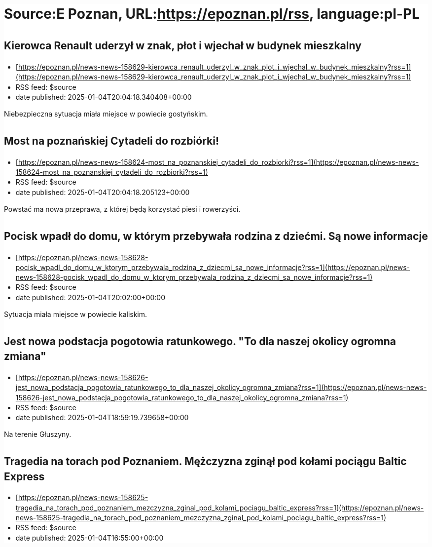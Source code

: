 # Source:E Poznan, URL:https://epoznan.pl/rss, language:pl-PL

## Kierowca Renault uderzył w znak, płot i wjechał w budynek mieszkalny
 - [https://epoznan.pl/news-news-158629-kierowca_renault_uderzyl_w_znak_plot_i_wjechal_w_budynek_mieszkalny?rss=1](https://epoznan.pl/news-news-158629-kierowca_renault_uderzyl_w_znak_plot_i_wjechal_w_budynek_mieszkalny?rss=1)
 - RSS feed: $source
 - date published: 2025-01-04T20:04:18.340408+00:00

Niebezpieczna sytuacja miała miejsce w powiecie gostyńskim.

## Most na poznańskiej Cytadeli do rozbiórki!
 - [https://epoznan.pl/news-news-158624-most_na_poznanskiej_cytadeli_do_rozbiorki?rss=1](https://epoznan.pl/news-news-158624-most_na_poznanskiej_cytadeli_do_rozbiorki?rss=1)
 - RSS feed: $source
 - date published: 2025-01-04T20:04:18.205123+00:00

Powstać ma nowa przeprawa, z której będą korzystać piesi i rowerzyści.

## Pocisk wpadł do domu, w którym przebywała rodzina z dziećmi. Są nowe informacje
 - [https://epoznan.pl/news-news-158628-pocisk_wpadl_do_domu_w_ktorym_przebywala_rodzina_z_dziecmi_sa_nowe_informacje?rss=1](https://epoznan.pl/news-news-158628-pocisk_wpadl_do_domu_w_ktorym_przebywala_rodzina_z_dziecmi_sa_nowe_informacje?rss=1)
 - RSS feed: $source
 - date published: 2025-01-04T20:02:00+00:00

Sytuacja miała miejsce w powiecie kaliskim.

## Jest nowa podstacja pogotowia ratunkowego. &quot;To dla naszej okolicy ogromna zmiana&quot;
 - [https://epoznan.pl/news-news-158626-jest_nowa_podstacja_pogotowia_ratunkowego_to_dla_naszej_okolicy_ogromna_zmiana?rss=1](https://epoznan.pl/news-news-158626-jest_nowa_podstacja_pogotowia_ratunkowego_to_dla_naszej_okolicy_ogromna_zmiana?rss=1)
 - RSS feed: $source
 - date published: 2025-01-04T18:59:19.739658+00:00

Na terenie Głuszyny.

## Tragedia na torach pod Poznaniem. Mężczyzna zginął pod kołami pociągu Baltic Express
 - [https://epoznan.pl/news-news-158625-tragedia_na_torach_pod_poznaniem_mezczyzna_zginal_pod_kolami_pociagu_baltic_express?rss=1](https://epoznan.pl/news-news-158625-tragedia_na_torach_pod_poznaniem_mezczyzna_zginal_pod_kolami_pociagu_baltic_express?rss=1)
 - RSS feed: $source
 - date published: 2025-01-04T16:55:00+00:00
